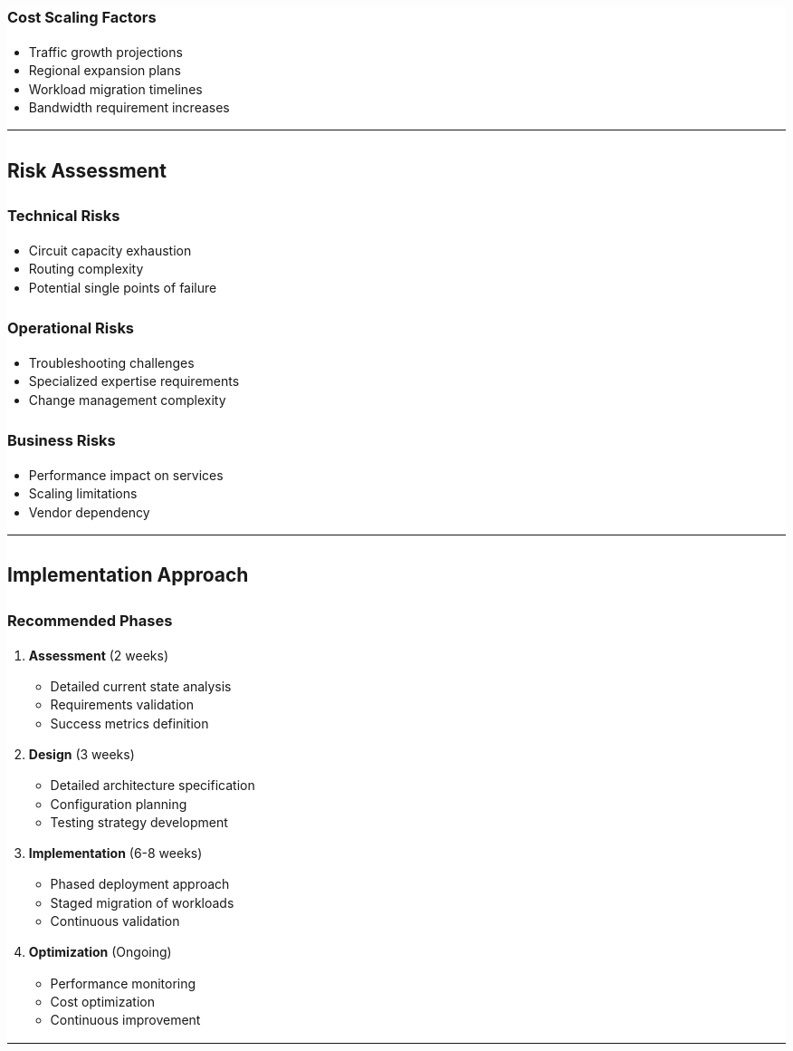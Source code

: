 ### Cost Scaling Factors
- Traffic growth projections
- Regional expansion plans
- Workload migration timelines
- Bandwidth requirement increases

---

## Risk Assessment

### Technical Risks
- Circuit capacity exhaustion
- Routing complexity
- Potential single points of failure

### Operational Risks
- Troubleshooting challenges
- Specialized expertise requirements
- Change management complexity

### Business Risks
- Performance impact on services
- Scaling limitations
- Vendor dependency

---

## Implementation Approach

### Recommended Phases

1. **Assessment** (2 weeks)
   - Detailed current state analysis
   - Requirements validation
   - Success metrics definition

2. **Design** (3 weeks)
   - Detailed architecture specification
   - Configuration planning
   - Testing strategy development

3. **Implementation** (6-8 weeks)
   - Phased deployment approach
   - Staged migration of workloads
   - Continuous validation

4. **Optimization** (Ongoing)
   - Performance monitoring
   - Cost optimization
   - Continuous improvement

---